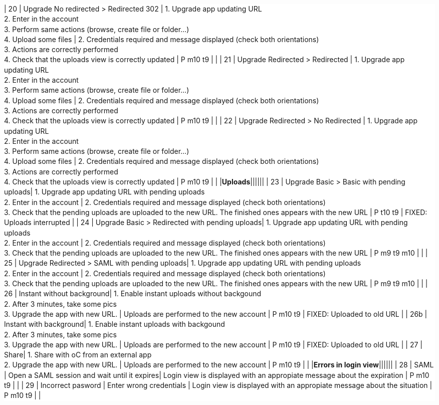 | 20 | Upgrade No redirected > Redirected 302 | 1. Upgrade app updating URL<br>2. Enter in the account<br>3. Perform same actions (browse, create file or folder...)<br>4. Upload some files  | 2. Credentials required and message displayed (check both orientations)<br>3. Actions are correctly performed<br>4. Check that the uploads view is correctly updated | P m10 t9 |  |
| 21 | Upgrade Redirected > Redirected | 1. Upgrade app updating URL<br>2. Enter in the account<br>3. Perform same actions (browse, create file or folder...)<br>4. Upload some files  | 2. Credentials required and message displayed (check both orientations)<br>3. Actions are correctly performed<br>4. Check that the uploads view is correctly updated | P m10 t9 |  |
| 22 | Upgrade Redirected > No Redirected | 1. Upgrade app updating URL<br>2. Enter in the account<br>3. Perform same actions (browse, create file or folder...)<br>4. Upload some files  | 2. Credentials required and message displayed (check both orientations)<br>3. Actions are correctly performed<br>4. Check that the uploads view is correctly updated | P m10 t9 |  |
|**Uploads**||||||
| 23 | Upgrade Basic > Basic with pending uploads|  1. Upgrade app updating URL with pending uploads<br>2. Enter in the account | 2. Credentials required and message displayed (check both orientations)<br>3. Check that the pending uploads are uploaded to the new URL. The finished ones appears with the new URL | P t10 t9 | FIXED: Uploads interrupted  |
| 24 | Upgrade Basic > Redirected with pending uploads|  1. Upgrade app updating URL with pending uploads<br>2. Enter in the account | 2. Credentials required and message displayed (check both orientations)<br>3. Check that the pending uploads are uploaded to the new URL. The finished ones appears with the new URL  | P m9 t9 m10 |  |
| 25 | Upgrade Redirected > SAML with pending uploads|  1. Upgrade app updating URL with pending uploads<br>2. Enter in the account | 2. Credentials required and message displayed (check both orientations)<br>3. Check that the pending uploads are uploaded to the new URL. The finished ones appears with the new URL  | P m9 t9 m10 |  |
| 26 | Instant without background| 1. Enable instant uploads without backgound<br>2. After 3 minutes, take some pics<br>3. Upgrade the app with new URL. | Uploads are performed to the new account | P m10 t9 | FIXED: Uploaded to old URL |
| 26b | Instant with background| 1. Enable instant uploads with backgound<br>2. After 3 minutes, take some pics<br>3. Upgrade the app with new URL. | Uploads are performed to the new account | P m10 t9 | FIXED: Uploaded to old URL |
| 27 |  Share| 1. Share with oC from an external app<br>2. Upgrade the app with new URL. | Uploads are performed to the new account | P m10 t9 |  |
|**Errors in login view**||||||
| 28 | SAML |  Open a SAML session and wait until it expires| Login view is displayed with an appropiate message about the expiration  | P m10 t9 |  | 
| 29 | Incorrect pasword |  Enter wrong credentials | Login view is displayed with an appropiate message about the situation  | P m10 t9 |  |